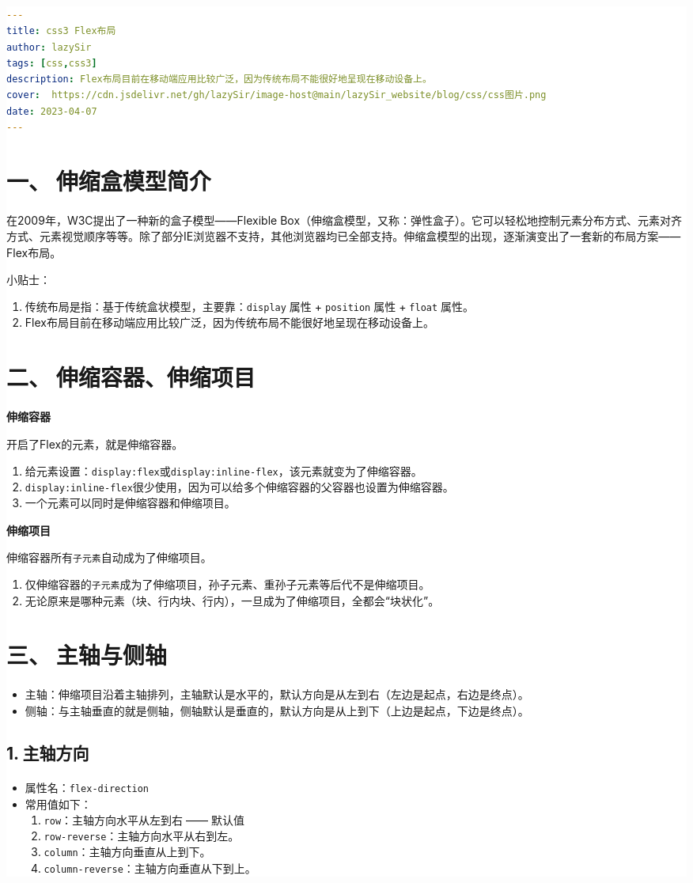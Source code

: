 ```yaml
---
title: css3 Flex布局
author: lazySir
tags: [css,css3]
description: Flex布局目前在移动端应用比较广泛，因为传统布局不能很好地呈现在移动设备上。
cover:  https://cdn.jsdelivr.net/gh/lazySir/image-host@main/lazySir_website/blog/css/css图片.png
date: 2023-04-07
---
```



# 一、 伸缩盒模型简介

在2009年，W3C提出了一种新的盒子模型——Flexible Box（伸缩盒模型，又称：弹性盒子）。它可以轻松地控制元素分布方式、元素对齐方式、元素视觉顺序等等。除了部分IE浏览器不支持，其他浏览器均已全部支持。伸缩盒模型的出现，逐渐演变出了一套新的布局方案——Flex布局。

小贴士：

1. 传统布局是指：基于传统盒状模型，主要靠：`display` 属性 + `position` 属性 + `float` 属性。
2. Flex布局目前在移动端应用比较广泛，因为传统布局不能很好地呈现在移动设备上。

# 二、 伸缩容器、伸缩项目

**伸缩容器**

开启了Flex的元素，就是伸缩容器。

1. 给元素设置：`display:flex`或`display:inline-flex`，该元素就变为了伸缩容器。
2. `display:inline-flex`很少使用，因为可以给多个伸缩容器的父容器也设置为伸缩容器。
3. 一个元素可以同时是伸缩容器和伸缩项目。

**伸缩项目**

伸缩容器所有`子元素`自动成为了伸缩项目。

1. 仅伸缩容器的`子元素`成为了伸缩项目，孙子元素、重孙子元素等后代不是伸缩项目。
2. 无论原来是哪种元素（块、行内块、行内），一旦成为了伸缩项目，全都会“块状化”。
# 三、 主轴与侧轴

- 主轴：伸缩项目沿着主轴排列，主轴默认是水平的，默认方向是从左到右（左边是起点，右边是终点）。
- 侧轴：与主轴垂直的就是侧轴，侧轴默认是垂直的，默认方向是从上到下（上边是起点，下边是终点）。

## 1. 主轴方向

- 属性名：`flex-direction`
- 常用值如下：
  1. `row`：主轴方向水平从左到右 —— 默认值
  2. `row-reverse`：主轴方向水平从右到左。
  3. `column`：主轴方向垂直从上到下。
  4. `column-reverse`：主轴方向垂直从下到上。
